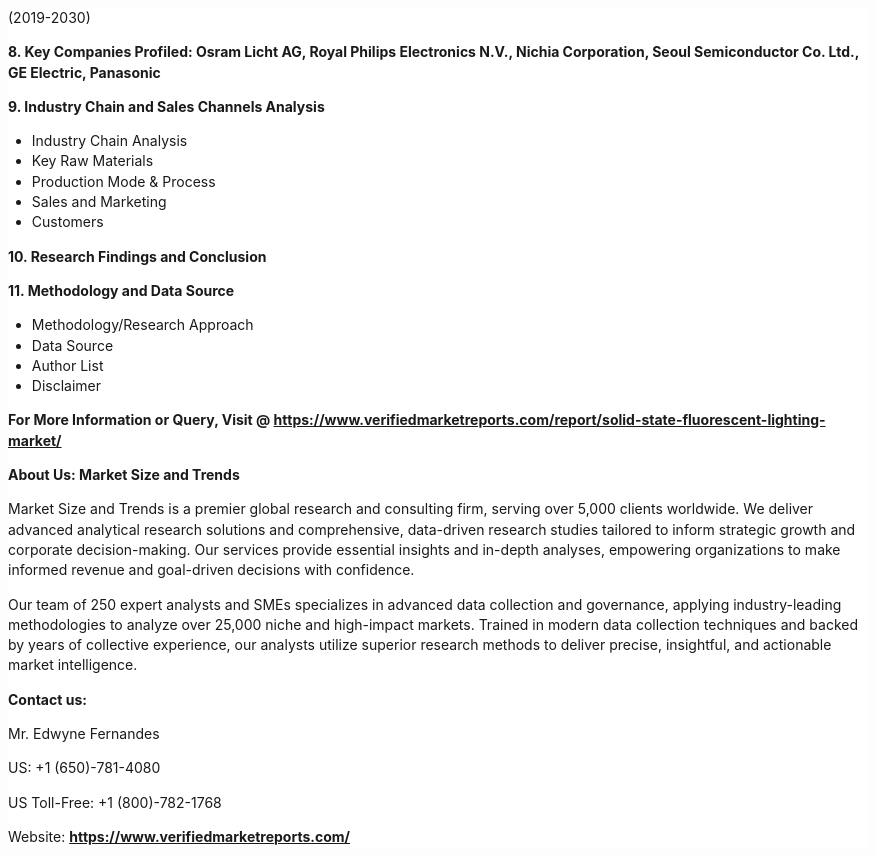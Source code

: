 (2019-2030)</li></ul><p><strong>8. Key Companies Profiled: Osram Licht AG, Royal Philips Electronics N.V., Nichia Corporation, Seoul Semiconductor Co. Ltd., GE Electric, Panasonic</strong></p><p><strong>9. Industry Chain and Sales Channels Analysis</strong></p><ul><li>Industry Chain Analysis</li><li>Key Raw Materials</li><li>Production Mode &amp; Process</li><li>Sales and Marketing</li><li>Customers</li></ul><p><strong>10. Research Findings and Conclusion</strong></p><p><strong>11. Methodology and Data Source</strong></p><ul><li>Methodology/Research Approach</li><li>Data Source</li><li>Author List</li><li>Disclaimer</li></ul></p><p><strong>For More Information or Query, Visit @ <a href="https://www.verifiedmarketreports.com/report/solid-state-fluorescent-lighting-market/">https://www.verifiedmarketreports.com/report/solid-state-fluorescent-lighting-market/</a></strong></p><p><strong>About Us: Market Size and Trends</strong></p><p>Market Size and Trends is a premier global research and consulting firm, serving over 5,000 clients worldwide. We deliver advanced analytical research solutions and comprehensive, data-driven research studies tailored to inform strategic growth and corporate decision-making. Our services provide essential insights and in-depth analyses, empowering organizations to make informed revenue and goal-driven decisions with confidence.</p><p>Our team of 250 expert analysts and SMEs specializes in advanced data collection and governance, applying industry-leading methodologies to analyze over 25,000 niche and high-impact markets. Trained in modern data collection techniques and backed by years of collective experience, our analysts utilize superior research methods to deliver precise, insightful, and actionable market intelligence.</p><p><strong>Contact us:</strong></p><p>Mr. Edwyne Fernandes</p><p>US: +1 (650)-781-4080</p><p>US Toll-Free: +1 (800)-782-1768</p><p>Website: <strong><a href="https://www.verifiedmarketreports.com/">https://www.verifiedmarketreports.com/</a></strong></p>

